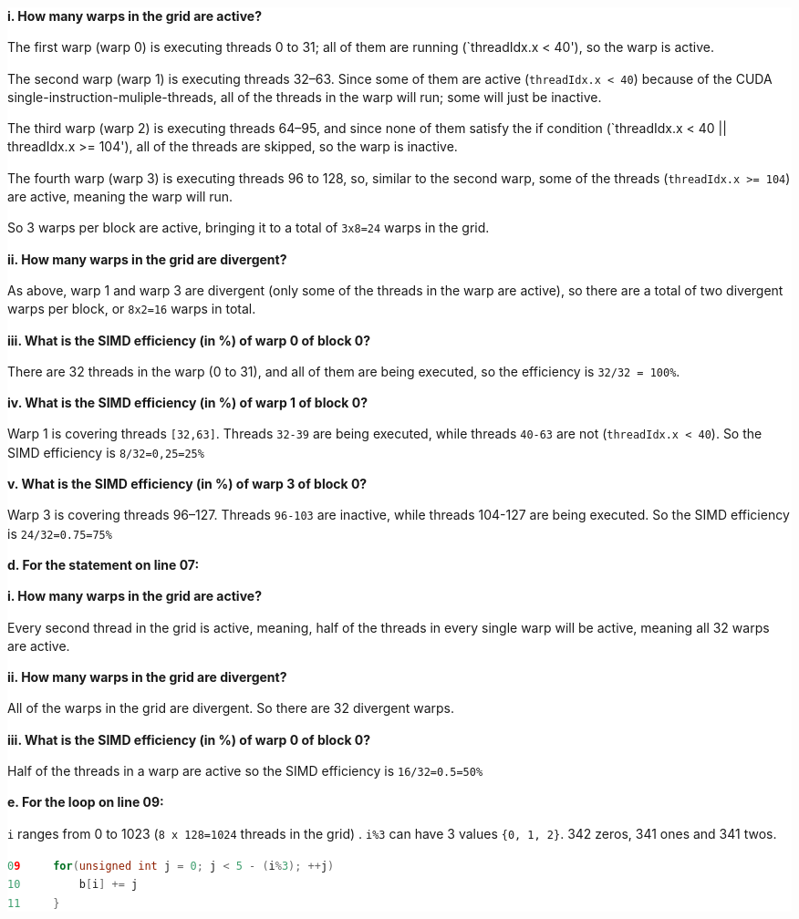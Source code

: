 **i. How many warps in the grid are active?**

The first warp (warp 0) is executing threads 0 to 31; all of them are running (`threadIdx.x < 40'), so the warp is active.

The second warp (warp 1) is executing threads 32–63. Since some of them are active (`threadIdx.x < 40`) because of the CUDA single-instruction-muliple-threads, all of the threads in the warp will run; some will just be inactive. 

The third warp (warp 2) is executing threads 64–95, and since none of them satisfy the if condition (`threadIdx.x < 40 || threadIdx.x >= 104'), all of the threads are skipped, so the warp is inactive. 

The fourth warp (warp 3) is executing threads 96 to 128, so, similar to the second warp, some of the threads (`threadIdx.x >= 104`) are active, meaning the warp will run.

So 3 warps per block are active, bringing it to a total of `3x8=24` warps in the grid. 

**ii. How many warps in the grid are divergent?**

As above, warp 1 and warp 3 are divergent (only some of the threads in the warp are active), so there are a total of two divergent warps per block, or `8x2=16` warps in total.

**iii. What is the SIMD efficiency (in %) of warp 0 of block 0?**

There are 32 threads in the warp (0 to 31), and all of them are being executed, so the efficiency is `32/32 = 100%`.

**iv. What is the SIMD efficiency (in %) of warp 1 of block 0?**

Warp 1 is covering threads `[32,63]`. Threads `32-39` are being executed, while threads `40-63` are not (`threadIdx.x < 40`). So the SIMD efficiency is `8/32=0,25=25%`

**v. What is the SIMD efficiency (in %) of warp 3 of block 0?**

Warp 3 is covering threads 96–127. Threads `96-103` are inactive, while threads 104-127 are being executed. So the SIMD efficiency is `24/32=0.75=75%`

**d. For the statement on line 07:**

  **i. How many warps in the grid are active?**

  Every second thread in the grid is active, meaning, half of the threads in every single warp will be active, meaning all 32 warps are active. 

  **ii. How many warps in the grid are divergent?**

All of the warps in the grid are divergent. So there are 32 divergent warps. 

  **iii. What is the SIMD efficiency (in %) of warp 0 of block 0?**

Half of the threads in a warp are active so the SIMD efficiency is `16/32=0.5=50%`

**e. For the loop on line 09:**

`i` ranges from 0 to 1023 (`8 x 128=1024` threads in the grid) . `i%3` can have 3 values `{0, 1, 2}`.  342 zeros, 341 ones and 341 twos. 

  ```cu
09     for(unsigned int j = 0; j < 5 - (i%3); ++j) 
10         b[i] += j
11     }
  ```
